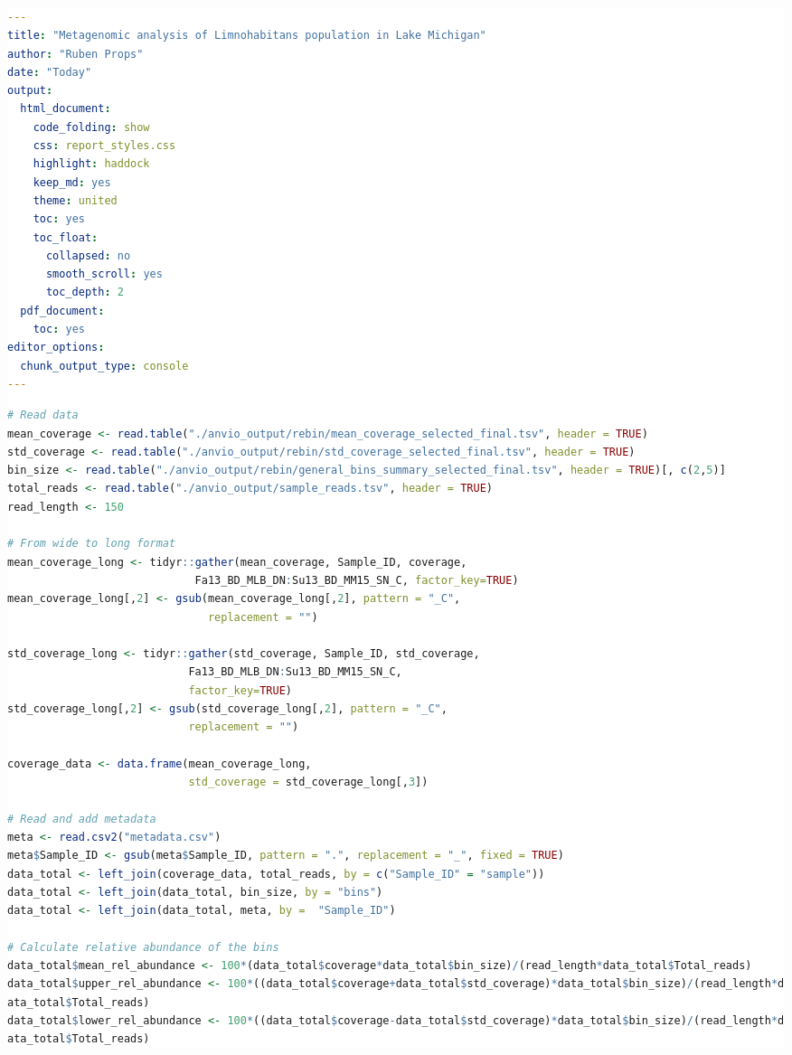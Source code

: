 ```yaml
---
title: "Metagenomic analysis of Limnohabitans population in Lake Michigan"
author: "Ruben Props"
date: "Today"
output:
  html_document:
    code_folding: show
    css: report_styles.css
    highlight: haddock
    keep_md: yes
    theme: united
    toc: yes
    toc_float:
      collapsed: no
      smooth_scroll: yes
      toc_depth: 2
  pdf_document:
    toc: yes
editor_options: 
  chunk_output_type: console
---
```






```r
# Read data
mean_coverage <- read.table("./anvio_output/rebin/mean_coverage_selected_final.tsv", header = TRUE)
std_coverage <- read.table("./anvio_output/rebin/std_coverage_selected_final.tsv", header = TRUE)
bin_size <- read.table("./anvio_output/rebin/general_bins_summary_selected_final.tsv", header = TRUE)[, c(2,5)]
total_reads <- read.table("./anvio_output/sample_reads.tsv", header = TRUE)
read_length <- 150

# From wide to long format
mean_coverage_long <- tidyr::gather(mean_coverage, Sample_ID, coverage, 
                             Fa13_BD_MLB_DN:Su13_BD_MM15_SN_C, factor_key=TRUE)
mean_coverage_long[,2] <- gsub(mean_coverage_long[,2], pattern = "_C", 
                               replacement = "")

std_coverage_long <- tidyr::gather(std_coverage, Sample_ID, std_coverage, 
                            Fa13_BD_MLB_DN:Su13_BD_MM15_SN_C, 
                            factor_key=TRUE)
std_coverage_long[,2] <- gsub(std_coverage_long[,2], pattern = "_C", 
                            replacement = "")
 
coverage_data <- data.frame(mean_coverage_long, 
                            std_coverage = std_coverage_long[,3])

# Read and add metadata
meta <- read.csv2("metadata.csv")
meta$Sample_ID <- gsub(meta$Sample_ID, pattern = ".", replacement = "_", fixed = TRUE)
data_total <- left_join(coverage_data, total_reads, by = c("Sample_ID" = "sample"))
data_total <- left_join(data_total, bin_size, by = "bins")
data_total <- left_join(data_total, meta, by =  "Sample_ID")

# Calculate relative abundance of the bins
data_total$mean_rel_abundance <- 100*(data_total$coverage*data_total$bin_size)/(read_length*data_total$Total_reads)
data_total$upper_rel_abundance <- 100*((data_total$coverage+data_total$std_coverage)*data_total$bin_size)/(read_length*data_total$Total_reads)
data_total$lower_rel_abundance <- 100*((data_total$coverage-data_total$std_coverage)*data_total$bin_size)/(read_length*data_total$Total_reads)
```